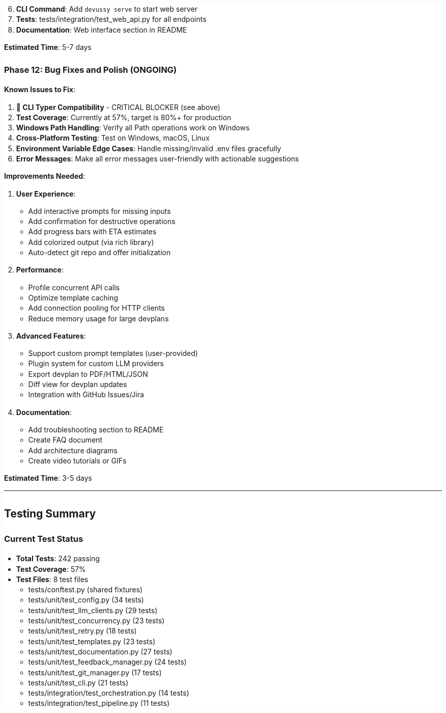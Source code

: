 6. **CLI Command**: Add `devussy serve` to start web server
7. **Tests**: tests/integration/test_web_api.py for all endpoints
8. **Documentation**: Web interface section in README

**Estimated Time**: 5-7 days

### Phase 12: Bug Fixes and Polish (ONGOING)

**Known Issues to Fix**:
1. **🚨 CLI Typer Compatibility** - CRITICAL BLOCKER (see above)
2. **Test Coverage**: Currently at 57%, target is 80%+ for production
3. **Windows Path Handling**: Verify all Path operations work on Windows
4. **Cross-Platform Testing**: Test on Windows, macOS, Linux
5. **Environment Variable Edge Cases**: Handle missing/invalid .env files gracefully
6. **Error Messages**: Make all error messages user-friendly with actionable suggestions

**Improvements Needed**:
1. **User Experience**:
   - Add interactive prompts for missing inputs
   - Add confirmation for destructive operations
   - Add progress bars with ETA estimates
   - Add colorized output (via rich library)
   - Auto-detect git repo and offer initialization

2. **Performance**:
   - Profile concurrent API calls
   - Optimize template caching
   - Add connection pooling for HTTP clients
   - Reduce memory usage for large devplans

3. **Advanced Features**:
   - Support custom prompt templates (user-provided)
   - Plugin system for custom LLM providers
   - Export devplan to PDF/HTML/JSON
   - Diff view for devplan updates
   - Integration with GitHub Issues/Jira

4. **Documentation**:
   - Add troubleshooting section to README
   - Create FAQ document
   - Add architecture diagrams
   - Create video tutorials or GIFs

**Estimated Time**: 3-5 days

---

## Testing Summary

### Current Test Status
- **Total Tests**: 242 passing
- **Test Coverage**: 57%
- **Test Files**: 8 test files
  - tests/conftest.py (shared fixtures)
  - tests/unit/test_config.py (34 tests)
  - tests/unit/test_llm_clients.py (29 tests)
  - tests/unit/test_concurrency.py (23 tests)
  - tests/unit/test_retry.py (18 tests)
  - tests/unit/test_templates.py (23 tests)
  - tests/unit/test_documentation.py (27 tests)
  - tests/unit/test_feedback_manager.py (24 tests)
  - tests/unit/test_git_manager.py (17 tests)
  - tests/unit/test_cli.py (21 tests)
  - tests/integration/test_orchestration.py (14 tests)
  - tests/integration/test_pipeline.py (11 tests)
